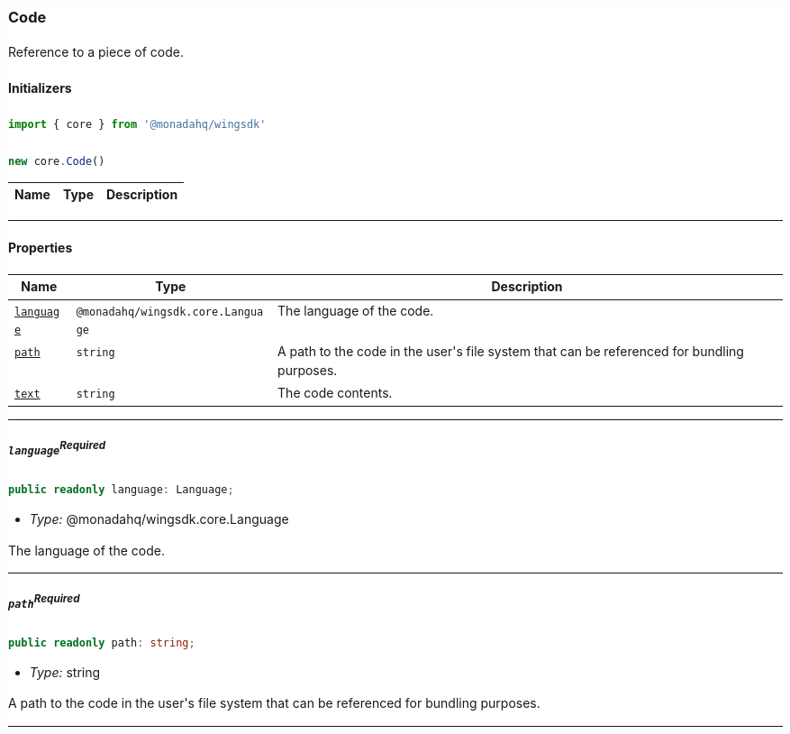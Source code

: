 ### Code <a name="Code" id="@monadahq/wingsdk.core.Code"></a>

Reference to a piece of code.

#### Initializers <a name="Initializers" id="@monadahq/wingsdk.core.Code.Initializer"></a>

```typescript
import { core } from '@monadahq/wingsdk'

new core.Code()
```

| **Name** | **Type** | **Description** |
| --- | --- | --- |

---



#### Properties <a name="Properties" id="Properties"></a>

| **Name** | **Type** | **Description** |
| --- | --- | --- |
| <code><a href="#@monadahq/wingsdk.core.Code.property.language">language</a></code> | <code>@monadahq/wingsdk.core.Language</code> | The language of the code. |
| <code><a href="#@monadahq/wingsdk.core.Code.property.path">path</a></code> | <code>string</code> | A path to the code in the user's file system that can be referenced for bundling purposes. |
| <code><a href="#@monadahq/wingsdk.core.Code.property.text">text</a></code> | <code>string</code> | The code contents. |

---

##### `language`<sup>Required</sup> <a name="language" id="@monadahq/wingsdk.core.Code.property.language"></a>

```typescript
public readonly language: Language;
```

- *Type:* @monadahq/wingsdk.core.Language

The language of the code.

---

##### `path`<sup>Required</sup> <a name="path" id="@monadahq/wingsdk.core.Code.property.path"></a>

```typescript
public readonly path: string;
```

- *Type:* string

A path to the code in the user's file system that can be referenced for bundling purposes.

---
